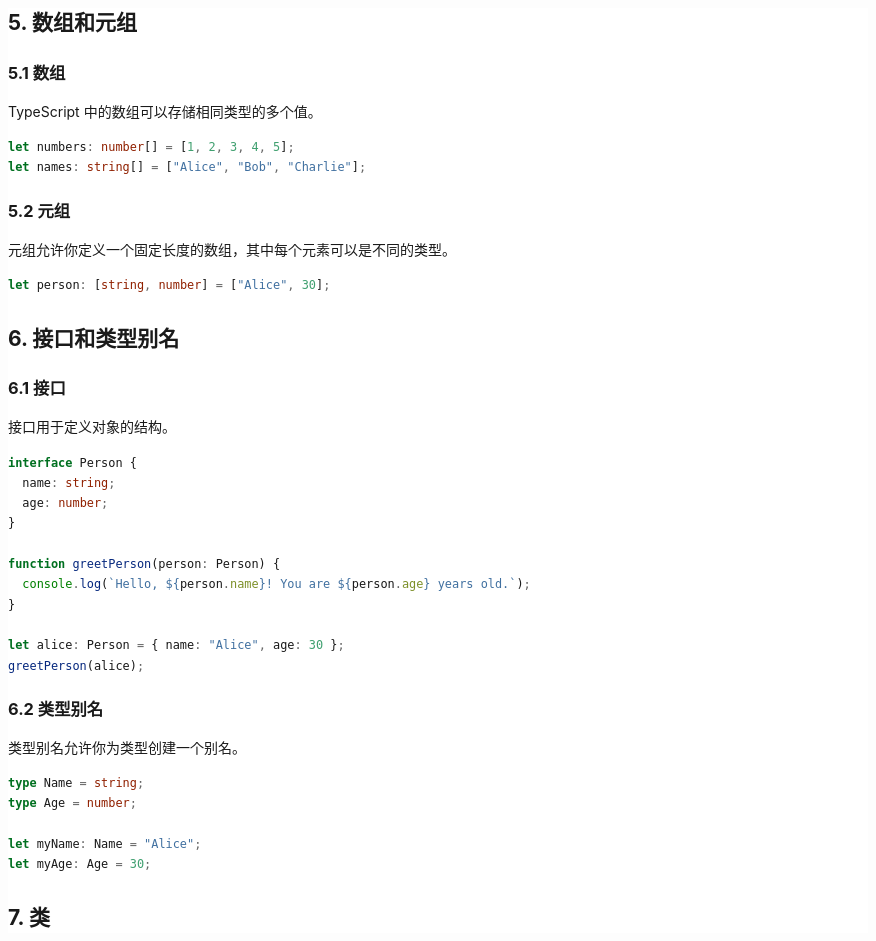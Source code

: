 ## 5. 数组和元组

### 5.1 数组

TypeScript 中的数组可以存储相同类型的多个值。

```typescript
let numbers: number[] = [1, 2, 3, 4, 5];
let names: string[] = ["Alice", "Bob", "Charlie"];
```

### 5.2 元组

元组允许你定义一个固定长度的数组，其中每个元素可以是不同的类型。

```typescript
let person: [string, number] = ["Alice", 30];
```

## 6. 接口和类型别名

### 6.1 接口

接口用于定义对象的结构。

```typescript
interface Person {
  name: string;
  age: number;
}

function greetPerson(person: Person) {
  console.log(`Hello, ${person.name}! You are ${person.age} years old.`);
}

let alice: Person = { name: "Alice", age: 30 };
greetPerson(alice);
```

### 6.2 类型别名

类型别名允许你为类型创建一个别名。

```typescript
type Name = string;
type Age = number;

let myName: Name = "Alice";
let myAge: Age = 30;
```

## 7. 类
